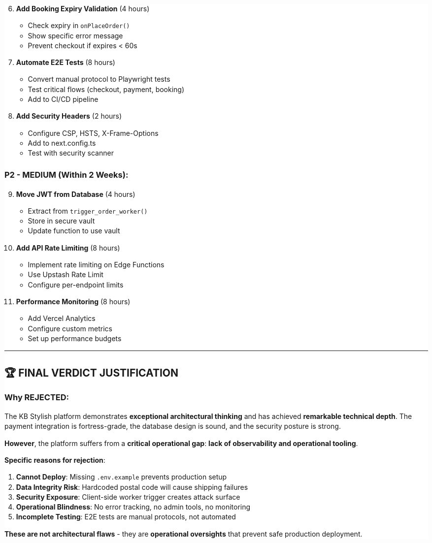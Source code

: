 6. **Add Booking Expiry Validation** (4 hours)
   - Check expiry in `onPlaceOrder()`
   - Show specific error message
   - Prevent checkout if expires < 60s

7. **Automate E2E Tests** (8 hours)
   - Convert manual protocol to Playwright tests
   - Test critical flows (checkout, payment, booking)
   - Add to CI/CD pipeline

8. **Add Security Headers** (2 hours)
   - Configure CSP, HSTS, X-Frame-Options
   - Add to next.config.ts
   - Test with security scanner

### **P2 - MEDIUM (Within 2 Weeks)**:

9. **Move JWT from Database** (4 hours)
   - Extract from `trigger_order_worker()`
   - Store in secure vault
   - Update function to use vault

10. **Add API Rate Limiting** (8 hours)
    - Implement rate limiting on Edge Functions
    - Use Upstash Rate Limit
    - Configure per-endpoint limits

11. **Performance Monitoring** (8 hours)
    - Add Vercel Analytics
    - Configure custom metrics
    - Set up performance budgets

---

## 🏆 FINAL VERDICT JUSTIFICATION

### **Why REJECTED**:

The KB Stylish platform demonstrates **exceptional architectural thinking** and has achieved **remarkable technical depth**. The payment integration is fortress-grade, the database design is sound, and the security posture is strong.

**However**, the platform suffers from a **critical operational gap**: **lack of observability and operational tooling**.

**Specific reasons for rejection**:

1. **Cannot Deploy**: Missing `.env.example` prevents production setup
2. **Data Integrity Risk**: Hardcoded postal code will cause shipping failures
3. **Security Exposure**: Client-side worker trigger creates attack surface
4. **Operational Blindness**: No error tracking, no admin tools, no monitoring
5. **Incomplete Testing**: E2E tests are manual protocols, not automated

**These are not architectural flaws** - they are **operational oversights** that prevent safe production deployment.
